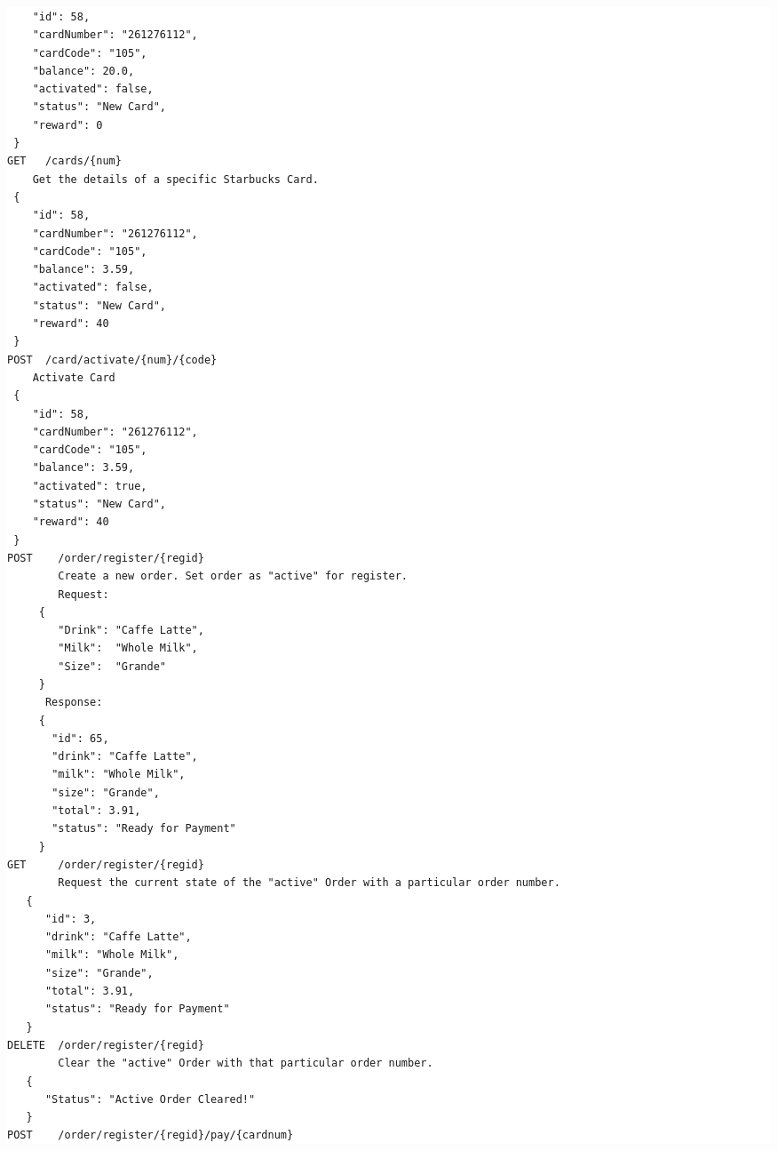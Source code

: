 ```
    "id": 58,
    "cardNumber": "261276112",
    "cardCode": "105",
    "balance": 20.0,
    "activated": false,
    "status": "New Card",
    "reward": 0
 }  
GET   /cards/{num}  
    Get the details of a specific Starbucks Card.  
 {  
    "id": 58,  
    "cardNumber": "261276112",  
    "cardCode": "105",  
    "balance": 3.59,  
    "activated": false,  
    "status": "New Card",  
    "reward": 40 
 }    
POST  /card/activate/{num}/{code}  
    Activate Card  
 {  
    "id": 58,  
    "cardNumber": "261276112",  
    "cardCode": "105",  
    "balance": 3.59,  
    "activated": true,  
    "status": "New Card",  
    "reward": 40  
 }     
POST    /order/register/{regid}  
        Create a new order. Set order as "active" for register.  
        Request:  
     {  
        "Drink": "Caffe Latte",  
        "Milk":  "Whole Milk",  
        "Size":  "Grande"  
     }            
      Response:   
     {  
       "id": 65,  
       "drink": "Caffe Latte",  
       "milk": "Whole Milk",  
       "size": "Grande",  
       "total": 3.91,  
       "status": "Ready for Payment"  
     }          
GET     /order/register/{regid}
        Request the current state of the "active" Order with a particular order number.  
   {
      "id": 3,
      "drink": "Caffe Latte",
      "milk": "Whole Milk",
      "size": "Grande",
      "total": 3.91,
      "status": "Ready for Payment"    
   }  
DELETE  /order/register/{regid}
        Clear the "active" Order with that particular order number.  
   {  
      "Status": "Active Order Cleared!"  
   }   
POST    /order/register/{regid}/pay/{cardnum}
```